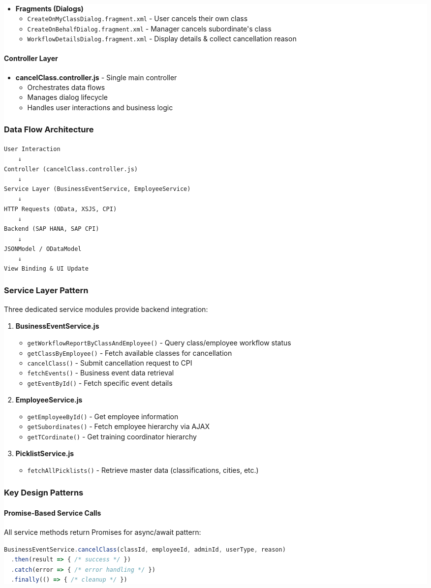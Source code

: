 - **Fragments (Dialogs)**
  - `CreateOnMyClassDialog.fragment.xml` - User cancels their own class
  - `CreateOnBehalfDialog.fragment.xml` - Manager cancels subordinate's class
  - `WorkflowDetailsDialog.fragment.xml` - Display details & collect cancellation reason

#### Controller Layer
- **cancelClass.controller.js** - Single main controller
  - Orchestrates data flows
  - Manages dialog lifecycle
  - Handles user interactions and business logic

### Data Flow Architecture

```
User Interaction
    ↓
Controller (cancelClass.controller.js)
    ↓
Service Layer (BusinessEventService, EmployeeService)
    ↓
HTTP Requests (OData, XSJS, CPI)
    ↓
Backend (SAP HANA, SAP CPI)
    ↓
JSONModel / ODataModel
    ↓
View Binding & UI Update
```

### Service Layer Pattern

Three dedicated service modules provide backend integration:

1. **BusinessEventService.js**
   - `getWorkflowReportByClassAndEmployee()` - Query class/employee workflow status
   - `getClassByEmployee()` - Fetch available classes for cancellation
   - `cancelClass()` - Submit cancellation request to CPI
   - `fetchEvents()` - Business event data retrieval
   - `getEventById()` - Fetch specific event details

2. **EmployeeService.js**
   - `getEmployeeById()` - Get employee information
   - `getSubordinates()` - Fetch employee hierarchy via AJAX
   - `getTCordinate()` - Get training coordinator hierarchy

3. **PicklistService.js**
   - `fetchAllPicklists()` - Retrieve master data (classifications, cities, etc.)

### Key Design Patterns

#### Promise-Based Service Calls
All service methods return Promises for async/await pattern:
```javascript
BusinessEventService.cancelClass(classId, employeeId, adminId, userType, reason)
  .then(result => { /* success */ })
  .catch(error => { /* error handling */ })
  .finally(() => { /* cleanup */ })
```
